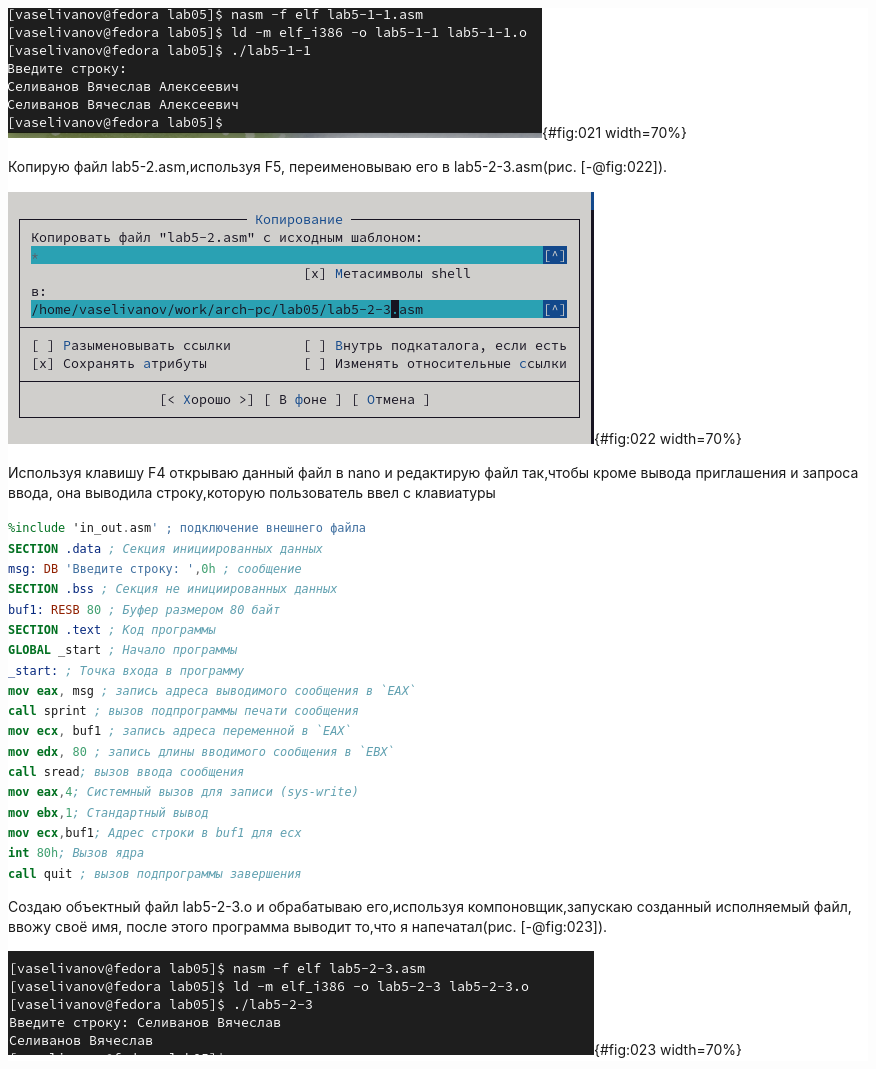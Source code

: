 ![Исполнение файла](image/21.png){#fig:021 width=70%}

Копирую файл lab5-2.asm,используя F5,  переименовываю его в lab5-2-3.asm(рис. [-@fig:022]).

![Копирование файла](image/22.png){#fig:022 width=70%}

Используя клавишу F4 открываю данный файл в nano и редактирую файл так,чтобы кроме вывода приглашения и запроса ввода, она выводила строку,которую пользователь ввел с клавиатуры

```NASM
%include 'in_out.asm' ; подключение внешнего файла
SECTION .data ; Секция инициированных данных
msg: DB 'Введите строку: ',0h ; сообщение
SECTION .bss ; Секция не инициированных данных
buf1: RESB 80 ; Буфер размером 80 байт
SECTION .text ; Код программы
GLOBAL _start ; Начало программы
_start: ; Точка входа в программу
mov eax, msg ; запись адреса выводимого сообщения в `EAX`
call sprint ; вызов подпрограммы печати сообщения
mov ecx, buf1 ; запись адреса переменной в `EAX`
mov edx, 80 ; запись длины вводимого сообщения в `EBX`
call sread; вызов ввода сообщения
mov eax,4; Системный вызов для записи (sys-write)
mov ebx,1; Стандартный вывод
mov ecx,buf1; Адрес строки в buf1 для ecx
int 80h; Вызов ядра
call quit ; вызов подпрограммы завершения
```
Создаю объектный файл lab5-2-3.o и обрабатываю его,используя компоновщик,запускаю созданный исполняемый файл, ввожу своё имя, после этого программа выводит то,что я напечатал(рис. [-@fig:023]).

![Исполнение файла](image/23.png){#fig:023 width=70%}
